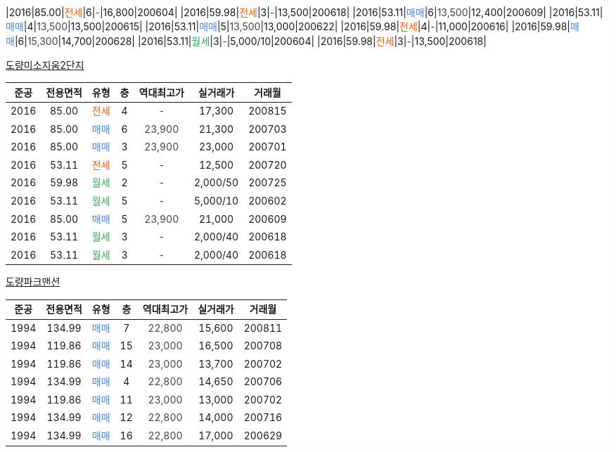 |2016|85.00|<span style="color:#ff5a00">전세</span>|6|<span style="color:#444444">-</span>|16,800|200604|
|2016|59.98|<span style="color:#ff5a00">전세</span>|3|<span style="color:#444444">-</span>|13,500|200618|
|2016|53.11|<span style="color:#4285f3">매매</span>|6|<span style="color:#444444">13,500</span>|12,400|200609|
|2016|53.11|<span style="color:#4285f3">매매</span>|4|<span style="color:#444444">13,500</span>|13,500|200615|
|2016|53.11|<span style="color:#4285f3">매매</span>|5|<span style="color:#444444">13,500</span>|13,000|200622|
|2016|59.98|<span style="color:#ff5a00">전세</span>|4|<span style="color:#444444">-</span>|11,000|200616|
|2016|59.98|<span style="color:#4285f3">매매</span>|6|<span style="color:#444444">15,300</span>|14,700|200628|
|2016|53.11|<span style="color:#34a853">월세</span>|3|<span style="color:#444444">-</span>|5,000/10|200604|
|2016|59.98|<span style="color:#ff5a00">전세</span>|3|<span style="color:#444444">-</span>|13,500|200618|

[도량미소지움2단지](https://search.naver.com/search.naver?query=%EA%B2%BD%EC%83%81%EB%B6%81%EB%8F%84+%EA%B5%AC%EB%AF%B8%EC%8B%9C+%EB%8F%84%EB%9F%89%EB%8F%99+%EB%8F%84%EB%9F%89%EB%AF%B8%EC%86%8C%EC%A7%80%EC%9B%802%EB%8B%A8%EC%A7%80)

|준공|전용면적|유형|층|역대최고가|실거래가|거래월|
|:---:|:---:|:---:|:---:|:---:|:---:|:---:|
|2016|85.00|<span style="color:#ff5a00">전세</span>|4|<span style="color:#444444">-</span>|17,300|200815|
|2016|85.00|<span style="color:#4285f3">매매</span>|6|<span style="color:#444444">23,900</span>|21,300|200703|
|2016|85.00|<span style="color:#4285f3">매매</span>|3|<span style="color:#444444">23,900</span>|23,000|200701|
|2016|53.11|<span style="color:#ff5a00">전세</span>|5|<span style="color:#444444">-</span>|12,500|200720|
|2016|59.98|<span style="color:#34a853">월세</span>|2|<span style="color:#444444">-</span>|2,000/50|200725|
|2016|53.11|<span style="color:#34a853">월세</span>|5|<span style="color:#444444">-</span>|5,000/10|200602|
|2016|85.00|<span style="color:#4285f3">매매</span>|5|<span style="color:#444444">23,900</span>|21,000|200609|
|2016|53.11|<span style="color:#34a853">월세</span>|3|<span style="color:#444444">-</span>|2,000/40|200618|
|2016|53.11|<span style="color:#34a853">월세</span>|3|<span style="color:#444444">-</span>|2,000/40|200618|

[도량파크맨션](https://search.naver.com/search.naver?query=%EA%B2%BD%EC%83%81%EB%B6%81%EB%8F%84+%EA%B5%AC%EB%AF%B8%EC%8B%9C+%EB%8F%84%EB%9F%89%EB%8F%99+%EB%8F%84%EB%9F%89%ED%8C%8C%ED%81%AC%EB%A7%A8%EC%85%98)

|준공|전용면적|유형|층|역대최고가|실거래가|거래월|
|:---:|:---:|:---:|:---:|:---:|:---:|:---:|
|1994|134.99|<span style="color:#4285f3">매매</span>|7|<span style="color:#444444">22,800</span>|15,600|200811|
|1994|119.86|<span style="color:#4285f3">매매</span>|15|<span style="color:#444444">23,000</span>|16,500|200708|
|1994|119.86|<span style="color:#4285f3">매매</span>|14|<span style="color:#444444">23,000</span>|13,700|200702|
|1994|134.99|<span style="color:#4285f3">매매</span>|4|<span style="color:#444444">22,800</span>|14,650|200706|
|1994|119.86|<span style="color:#4285f3">매매</span>|11|<span style="color:#444444">23,000</span>|13,000|200702|
|1994|134.99|<span style="color:#4285f3">매매</span>|12|<span style="color:#444444">22,800</span>|14,000|200716|
|1994|134.99|<span style="color:#4285f3">매매</span>|16|<span style="color:#444444">22,800</span>|17,000|200629|

